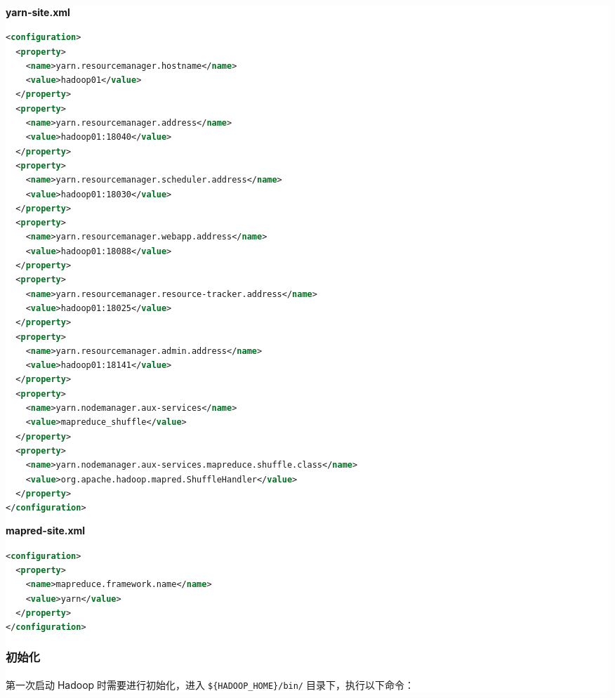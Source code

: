 **yarn-site.xml**

```xml
<configuration>
  <property>
    <name>yarn.resourcemanager.hostname</name>
    <value>hadoop01</value>
  </property>
  <property>
    <name>yarn.resourcemanager.address</name>
    <value>hadoop01:18040</value>
  </property>
  <property>
    <name>yarn.resourcemanager.scheduler.address</name>
    <value>hadoop01:18030</value>
  </property>
  <property>
    <name>yarn.resourcemanager.webapp.address</name>
    <value>hadoop01:18088</value>
  </property>
  <property>
    <name>yarn.resourcemanager.resource-tracker.address</name>
    <value>hadoop01:18025</value>
  </property>
  <property>
    <name>yarn.resourcemanager.admin.address</name>
    <value>hadoop01:18141</value>
  </property>
  <property>
    <name>yarn.nodemanager.aux-services</name>
    <value>mapreduce_shuffle</value>
  </property>
  <property>
    <name>yarn.nodemanager.aux-services.mapreduce.shuffle.class</name>
    <value>org.apache.hadoop.mapred.ShuffleHandler</value>
  </property>
</configuration>
```

**mapred-site.xml**

```xml
<configuration>
  <property>
    <name>mapreduce.framework.name</name>
    <value>yarn</value>
  </property>
</configuration>
```

### 初始化

第一次启动 Hadoop 时需要进行初始化，进入 `${HADOOP_HOME}/bin/` 目录下，执行以下命令：
